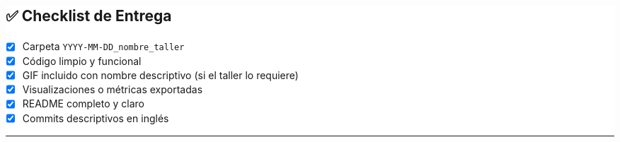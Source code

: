 
## ✅ Checklist de Entrega

- [x] Carpeta `YYYY-MM-DD_nombre_taller`
- [x] Código limpio y funcional
- [x] GIF incluido con nombre descriptivo (si el taller lo requiere)
- [x] Visualizaciones o métricas exportadas
- [x] README completo y claro
- [x] Commits descriptivos en inglés

---